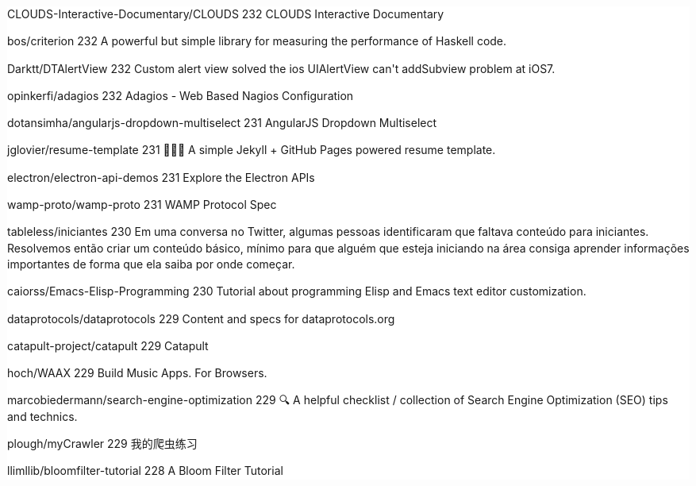
CLOUDS-Interactive-Documentary/CLOUDS      232
CLOUDS Interactive Documentary


bos/criterion                              232
A powerful but simple library for measuring the performance of Haskell code.


Darktt/DTAlertView                         232
Custom alert view solved the ios UIAlertView can't addSubview problem at iOS7.


opinkerfi/adagios                          232
Adagios - Web Based Nagios Configuration


dotansimha/angularjs-dropdown-multiselect  231
AngularJS Dropdown Multiselect


jglovier/resume-template                   231
:page_facing_up::briefcase::tophat: A simple Jekyll + GitHub Pages powered resume template.


electron/electron-api-demos                231
Explore the Electron APIs


wamp-proto/wamp-proto                      231
WAMP Protocol Spec


tableless/iniciantes                       230
Em uma conversa no Twitter, algumas pessoas identificaram que faltava conteúdo para iniciantes. Resolvemos então criar um conteúdo básico, mínimo para que alguém que esteja iniciando na área consiga aprender informações importantes de forma que ela saiba por onde começar.


caiorss/Emacs-Elisp-Programming            230
Tutorial about programming Elisp and Emacs text editor customization.


dataprotocols/dataprotocols                229
Content and specs for dataprotocols.org


catapult-project/catapult                  229
Catapult


hoch/WAAX                                  229
Build Music Apps. For Browsers.


marcobiedermann/search-engine-optimization 229
:mag: A helpful checklist / collection of Search Engine Optimization (SEO) tips and technics.


plough/myCrawler                           229
我的爬虫练习


llimllib/bloomfilter-tutorial              228
A Bloom Filter Tutorial

